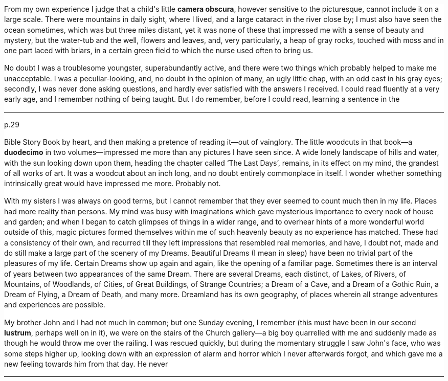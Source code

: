 
From my own experience I judge that a child's little **camera obscura**, however sensitive to the picturesque, cannot include it on a large scale. There were mountains in daily sight, where I lived, and a large cataract in the river close by; I must also have seen the ocean sometimes, which was but three miles distant, yet it was none of these that impressed me with a sense of beauty and mystery, but the water-tub and the well, flowers and leaves, and, very particularly, a heap of gray rocks, touched with moss and in one part laced with briars, in a certain green field to which the nurse used often to bring us.


No doubt I was a troublesome youngster, superabundantly active, and there were two things which probably helped to make me unacceptable. I was a peculiar-looking, and, no doubt in the opinion of many, an ugly little chap, with an odd cast in his gray eyes; secondly, I was never done asking questions, and hardly ever satisfied with the answers I received. I could read fluently at a very early age, and I remember nothing of being taught. But I do remember, before I could read, learning a sentence in the



---

p.29



Bible Story Book by heart, and then making a pretence of reading it—out of vainglory. The little woodcuts in that book—a **duodecimo** in two volumes—impressed me more than any pictures I have seen since. A wide lonely landscape of hills and water, with the sun looking down upon them, heading the chapter called ‘The Last Days’, remains, in its effect on my mind, the grandest of all works of art. It was a woodcut about an inch long, and no doubt entirely commonplace in itself. I wonder whether something intrinsically great would have impressed me more. Probably not.


With my sisters I was always on good terms, but I cannot remember that they ever seemed to count much then in my life. Places had more reality than persons. My mind was busy with imaginations which gave mysterious importance to every nook of house and garden; and when I began to catch glimpses of things in a wider range, and to overhear hints of a more wonderful world outside of this, magic pictures formed themselves within me of such heavenly beauty as no experience has matched. These had a consistency of their own, and recurred till they left impressions that resembled real memories, and have, I doubt not, made and do still make a large part of the scenery of my Dreams. Beautiful Dreams (I mean in sleep) have been no trivial part of the pleasures of my life. Certain Dreams show up again and again, like the opening of a familiar page. Sometimes there is an interval of years between two appearances of the same Dream. There are several Dreams, each distinct, of Lakes, of Rivers, of Mountains, of Woodlands, of Cities, of Great Buildings, of Strange Countries; a Dream of a Cave, and a Dream of a Gothic Ruin, a Dream of Flying, a Dream of Death, and many more. Dreamland has its own geography, of places wherein all strange adventures and experiences are possible.


My brother John and I had not much in common; but one Sunday evening, I remember (this must have been in our second **lustrum**, perhaps well on in it), we were on the stairs of the Church gallery—a big boy quarrelled with me and suddenly made as though he would throw me over the railing. I was rescued quickly, but during the momentary struggle I saw John's face, who was some steps higher up, looking down with an expression of alarm and horror which I never afterwards forgot, and which gave me a new feeling towards him from that day. He never



---
